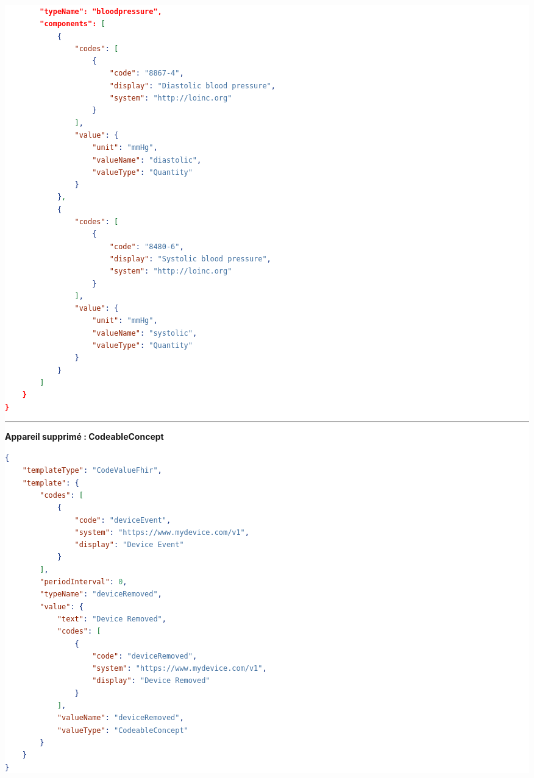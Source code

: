 ```json
        "typeName": "bloodpressure",
        "components": [
            {
                "codes": [
                    {
                        "code": "8867-4",
                        "display": "Diastolic blood pressure",
                        "system": "http://loinc.org"
                    }
                ],
                "value": {
                    "unit": "mmHg",
                    "valueName": "diastolic",
                    "valueType": "Quantity"
                }
            },
            {
                "codes": [
                    {
                        "code": "8480-6",
                        "display": "Systolic blood pressure",
                        "system": "http://loinc.org"
                    }
                ],
                "value": {
                    "unit": "mmHg",
                    "valueName": "systolic",
                    "valueType": "Quantity"
                }
            }
        ]
    }
}
```
---
**Appareil supprimé : CodeableConcept**
```json
{
    "templateType": "CodeValueFhir",
    "template": {
        "codes": [
            {
                "code": "deviceEvent",
                "system": "https://www.mydevice.com/v1",
                "display": "Device Event"
            }
        ],
        "periodInterval": 0,
        "typeName": "deviceRemoved",
        "value": {
            "text": "Device Removed",
            "codes": [
                {
                    "code": "deviceRemoved",
                    "system": "https://www.mydevice.com/v1",
                    "display": "Device Removed"
                }
            ],
            "valueName": "deviceRemoved",
            "valueType": "CodeableConcept"
        }
    }
}
```